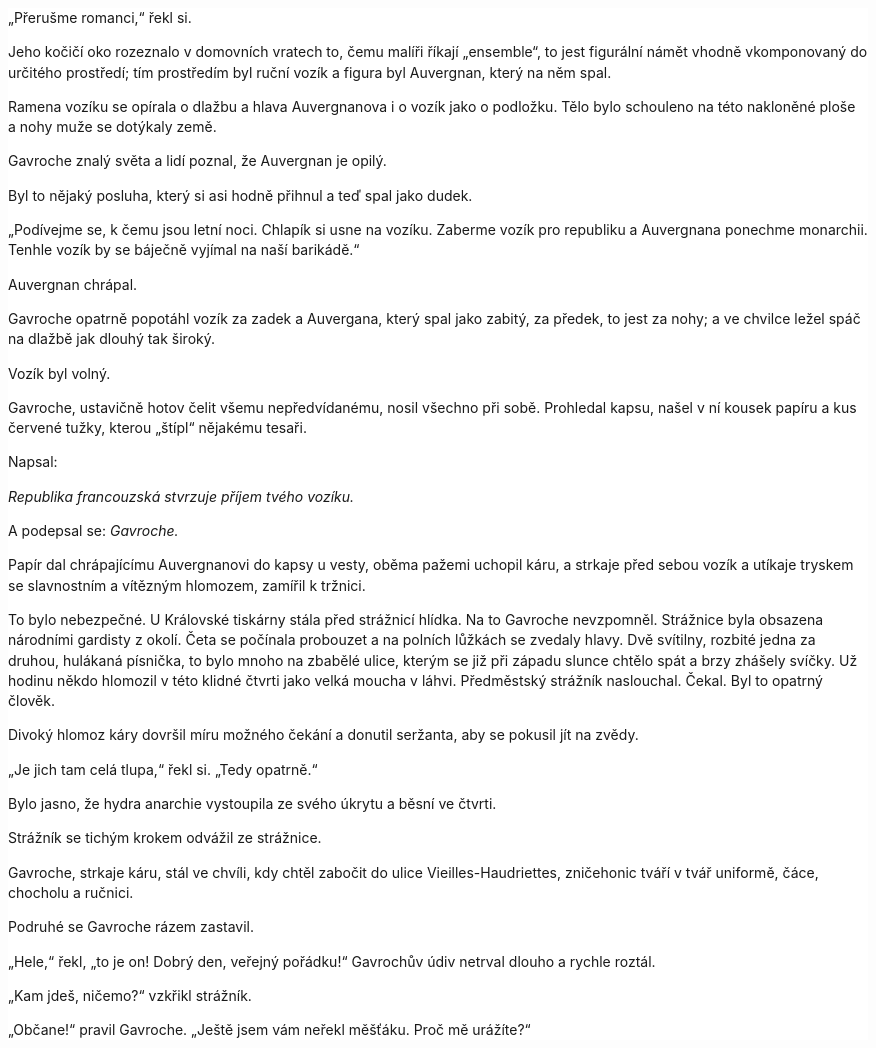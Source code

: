 „Přerušme romanci,“ řekl si.

Jeho kočičí oko rozeznalo v domovních vratech to, čemu malíři říkají „ensemble“, to jest figurální námět vhodně vkomponovaný do určitého prostředí; tím prostředím byl ruční vozík a figura byl Auvergnan, který na něm spal.

Ramena vozíku se opírala o dlažbu a hlava Auvergnanova i o vozík jako o podložku. Tělo bylo schouleno na této nakloněné ploše a nohy muže se dotýkaly země.

Gavroche znalý světa a lidí poznal, že Auvergnan je opilý.

Byl to nějaký posluha, který si asi hodně přihnul a teď spal jako dudek.

„Podívejme se, k čemu jsou letní noci. Chlapík si usne na vozíku. Zaberme vozík pro republiku a Auvergnana ponechme monarchii. Tenhle vozík by se báječně vyjímal na naší barikádě.“

Auvergnan chrápal.

Gavroche opatrně popotáhl vozík za zadek a Auvergana, který spal jako zabitý, za předek, to jest za nohy; a ve chvilce ležel spáč na dlažbě jak dlouhý tak široký.

Vozík byl volný.

Gavroche, ustavičně hotov čelit všemu nepředvídanému, nosil všechno při sobě. Prohledal kapsu, našel v ní kousek papíru a kus červené tužky, kterou „štípl“ nějakému tesaři.

Napsal:

_Republika francouzská stvrzuje příjem tvého vozíku._

A podepsal se: _Gavroche._

Papír dal chrápajícímu Auvergnanovi do kapsy u vesty, oběma pažemi uchopil káru, a strkaje před sebou vozík a utíkaje tryskem se slavnostním a vítězným hlomozem, zamířil k tržnici.

To bylo nebezpečné. U Královské tiskárny stála před strážnicí hlídka. Na to Gavroche nevzpomněl. Strážnice byla obsazena národními gardisty z okolí. Četa se počínala probouzet a na polních lůžkách se zvedaly hlavy. Dvě svítilny, rozbité jedna za druhou, hulákaná písnička, to bylo mnoho na zbabělé ulice, kterým se již při západu slunce chtělo spát a brzy zhášely svíčky. Už hodinu někdo hlomozil v této klidné čtvrti jako velká moucha v láhvi. Předměstský strážník naslouchal. Čekal. Byl to opatrný člověk.

Divoký hlomoz káry dovršil míru možného čekání a donutil seržanta, aby se pokusil jít na zvědy.

„Je jich tam celá tlupa,“ řekl si. „Tedy opatrně.“

Bylo jasno, že hydra anarchie vystoupila ze svého úkrytu a běsní ve čtvrti.

Strážník se tichým krokem odvážil ze strážnice.

Gavroche, strkaje káru, stál ve chvíli, kdy chtěl zabočit do ulice Vieilles-Haudriettes, zničehonic tváří v tvář uniformě, čáce, chocholu a ručnici.

Podruhé se Gavroche rázem zastavil.

„Hele,“ řekl, „to je on! Dobrý den, veřejný pořádku!“ Gavrochův údiv netrval dlouho a rychle roztál.

„Kam jdeš, ničemo?“ vzkřikl strážník.

„Občane!“ pravil Gavroche. „Ještě jsem vám neřekl měšťáku. Proč mě urážíte?“
